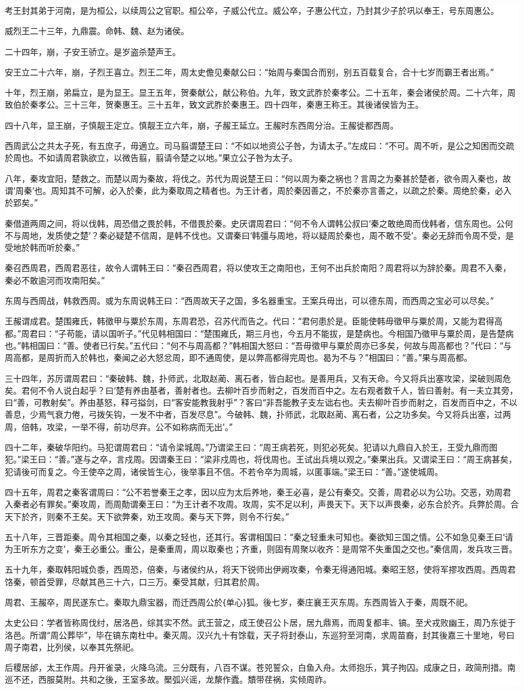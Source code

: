 考王封其弟于河南，是为桓公，以续周公之官职。桓公卒，子威公代立。威公卒，子惠公代立，乃封其少子於巩以奉王，号东周惠公。

威烈王二十三年，九鼎震。命韩、魏、赵为诸侯。

二十四年，崩，子安王骄立。是岁盗杀楚声王。

安王立二十六年，崩，子烈王喜立。烈王二年，周太史儋见秦献公曰：“始周与秦国合而别，别五百载复合，合十七岁而霸王者出焉。”

十年，烈王崩，弟扁立，是为显王。显王五年，贺秦献公，献公称伯。九年，致文武胙於秦孝公。二十五年，秦会诸侯於周。二十六年，周致伯於秦孝公。三十三年，贺秦惠王。三十五年，致文武胙於秦惠王。四十四年，秦惠王称王。其後诸侯皆为王。

四十八年，显王崩，子慎靓王定立。慎靓王立六年，崩，子赧王延立。王赧时东西周分治。王赧徙都西周。

西周武公之共太子死，有五庶子，毋適立。司马翦谓楚王曰：“不如以地资公子咎，为请太子。”左成曰：“不可。周不听，是公之知困而交疏於周也。不如请周君孰欲立，以微告翦，翦请令楚之以地。”果立公子咎为太子。

八年，秦攻宜阳，楚救之。而楚以周为秦故，将伐之。苏代为周说楚王曰：“何以周为秦之祸也？言周之为秦甚於楚者，欲令周入秦也，故谓‘周秦’也。周知其不可解，必入於秦，此为秦取周之精者也。为王计者，周於秦因善之，不於秦亦言善之，以疏之於秦。周绝於秦，必入於郢矣。”

秦借道两周之间，将以伐韩，周恐借之畏於韩，不借畏於秦。史厌谓周君曰：“何不令人谓韩公叔曰‘秦之敢绝周而伐韩者，信东周也。公何不与周地，发质使之楚’？秦必疑楚不信周，是韩不伐也。又谓秦曰‘韩彊与周地，将以疑周於秦也，周不敢不受’。秦必无辞而令周不受，是受地於韩而听於秦。”

秦召西周君，西周君恶往，故令人谓韩王曰：“秦召西周君，将以使攻王之南阳也，王何不出兵於南阳？周君将以为辞於秦。周君不入秦，秦必不敢逾河而攻南阳矣。”

东周与西周战，韩救西周。或为东周说韩王曰：“西周故天子之国，多名器重宝。王案兵毋出，可以德东周，而西周之宝必可以尽矣。”

王赧谓成君。楚围雍氏，韩徵甲与粟於东周，东周君恐，召苏代而告之。代曰：“君何患於是。臣能使韩毋徵甲与粟於周，又能为君得高都。”周君曰：“子苟能，请以国听子。”代见韩相国曰：“楚围雍氏，期三月也，今五月不能拔，是楚病也。今相国乃徵甲与粟於周，是告楚病也。”韩相国曰：“善。使者已行矣。”五代曰：“何不与周高都？”韩相国大怒曰：“吾毋徵甲与粟於周亦已多矣，何故与周高都也？”代曰：“与周高都，是周折而入於韩也，秦闻之必大怒忿周，即不通周使，是以弊高都得完周也。曷为不与？”相国曰：“善。”果与周高都。

三十四年，苏厉谓周君曰：“秦破韩、魏，扑师武，北取赵蔺、离石者，皆白起也。是善用兵，又有天命。今又将兵出塞攻梁，梁破则周危矣。君何不令人说白起乎？曰‘楚有养由基者，善射者也。去柳叶百步而射之，百发而百中之。左右观者数千人，皆曰善射。有一夫立其旁，曰“善，可教射矣”。养由基怒，释弓搤剑，曰“客安能教我射乎”？客曰“非吾能教子支左诎右也。夫去柳叶百步而射之，百发而百中之，不以善息，少焉气衰力倦，弓拨矢钩，一发不中者，百发尽息”。今破韩、魏，扑师武，北取赵蔺、离石者，公之功多矣。今又将兵出塞，过两周，倍韩，攻梁，一举不得，前功尽弃。公不如称病而无出’。”

四十二年，秦破华阳约。马犯谓周君曰：“请令梁城周。”乃谓梁王曰：“周王病若死，则犯必死矣。犯请以九鼎自入於王，王受九鼎而图犯。”梁王曰：“善。”遂与之卒，言戍周。因谓秦王曰：“梁非戍周也，将伐周也。王试出兵境以观之。”秦果出兵。又谓梁王曰：“周王病甚矣，犯请後可而复之。今王使卒之周，诸侯皆生心，後举事且不信。不若令卒为周城，以匿事端。”梁王曰：“善。”遂使城周。

四十五年，周君之秦客谓周曰：“公不若誉秦王之孝，因以应为太后养地，秦王必喜，是公有秦交。交善，周君必以为公功。交恶，劝周君入秦者必有罪矣。”秦攻周，而周勣谓秦王曰：“为王计者不攻周。攻周，实不足以利，声畏天下。天下以声畏秦，必东合於齐。兵弊於周。合天下於齐，则秦不王矣。天下欲弊秦，劝王攻周。秦与天下弊，则令不行矣。”

五十八年，三晋距秦。周令其相国之秦，以秦之轻也，还其行。客谓相国曰：“秦之轻重未可知也。秦欲知三国之情。公不如急见秦王曰‘请为王听东方之变’，秦王必重公。重公，是秦重周，周以取秦也；齐重，则固有周聚以收齐：是周常不失重国之交也。”秦信周，发兵攻三晋。

五十九年，秦取韩阳城负黍，西周恐，倍秦，与诸侯约从，将天下锐师出伊阙攻秦，令秦无得通阳城。秦昭王怒，使将军摎攻西周。西周君饹秦，顿首受罪，尽献其邑三十六，口三万。秦受其献，归其君於周。

周君、王赧卒，周民遂东亡。秦取九鼎宝器，而迁西周公於{单心}狐。後七岁，秦庄襄王灭东周。东西周皆入于秦，周既不祀。

太史公曰：学者皆称周伐纣，居洛邑，综其实不然。武王营之，成王使召公卜居，居九鼎焉，而周复都丰、镐。至犬戎败幽王，周乃东徙于洛邑。所谓“周公葬毕”，毕在镐东南杜中。秦灭周。汉兴九十有馀载，天子将封泰山，东巡狩至河南，求周苗裔，封其後嘉三十里地，号曰周子南君，比列侯，以奉其先祭祀。

后稷居邰，太王作周。丹开雀录，火降乌流。三分既有，八百不谋。苍兕誓众，白鱼入舟。太师抱乐，箕子拘囚。成康之日，政简刑措。南巡不还，西服莫附。共和之後，王室多故。檿弧兴谣，龙漦作蠹。穨带荏祸，实倾周祚。